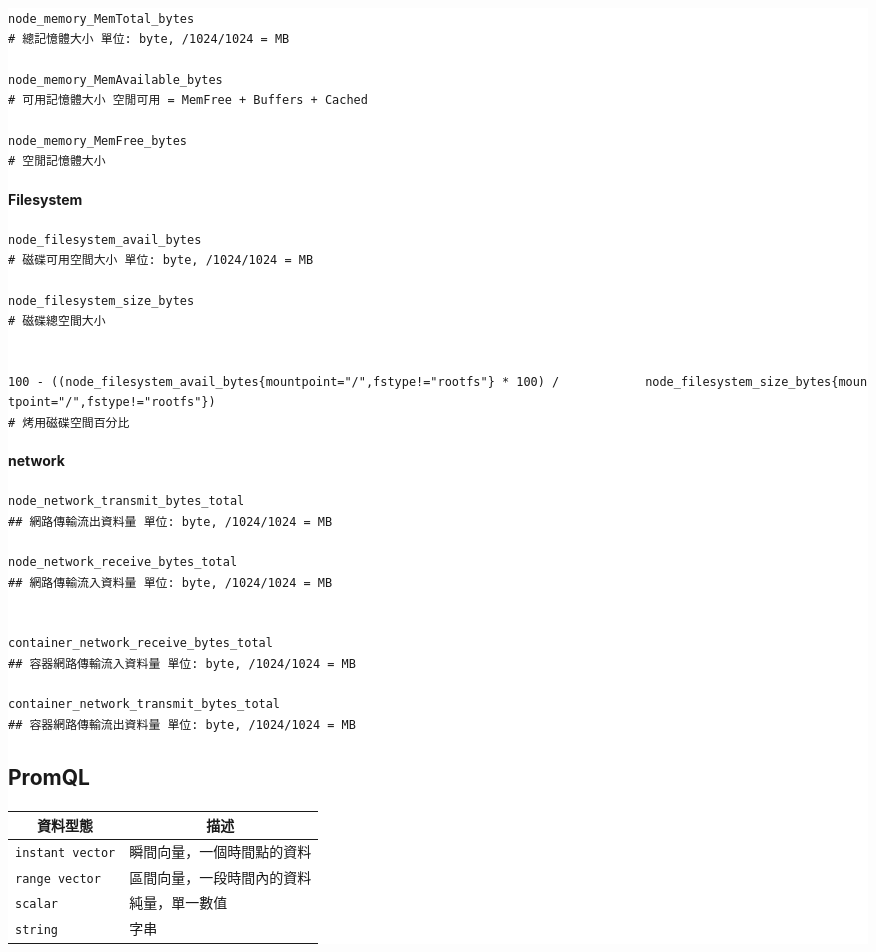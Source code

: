 ```promql
node_memory_MemTotal_bytes
# 總記憶體大小 單位: byte, /1024/1024 = MB 

node_memory_MemAvailable_bytes
# 可用記憶體大小 空閒可用 = MemFree + Buffers + Cached

node_memory_MemFree_bytes
# 空閒記憶體大小 

```

#### Filesystem

```promql
node_filesystem_avail_bytes
# 磁碟可用空間大小 單位: byte, /1024/1024 = MB 

node_filesystem_size_bytes
# 磁碟總空間大小


100 - ((node_filesystem_avail_bytes{mountpoint="/",fstype!="rootfs"} * 100) /            node_filesystem_size_bytes{mountpoint="/",fstype!="rootfs"})
# 烤用磁碟空間百分比

```

#### network

```
node_network_transmit_bytes_total
## 網路傳輸流出資料量 單位: byte, /1024/1024 = MB 

node_network_receive_bytes_total
## 網路傳輸流入資料量 單位: byte, /1024/1024 = MB


container_network_receive_bytes_total
## 容器網路傳輸流入資料量 單位: byte, /1024/1024 = MB

container_network_transmit_bytes_total
## 容器網路傳輸流出資料量 單位: byte, /1024/1024 = MB
```

## PromQL

| 資料型態             | 描述            |
|------------------|---------------|
| `instant vector` | 瞬間向量，一個時間點的資料 |
| `range vector`   | 區間向量，一段時間內的資料 |
| `scalar`         | 純量，單一數值       |
| `string`         | 字串            |
